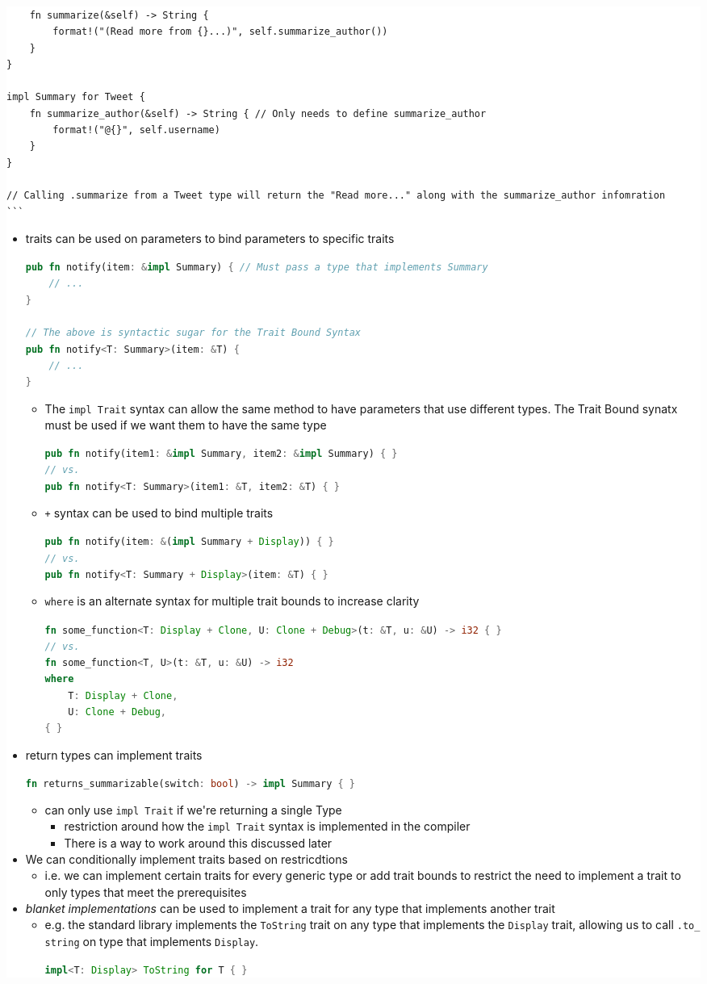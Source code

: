         fn summarize(&self) -> String {
            format!("(Read more from {}...)", self.summarize_author())
        }
    }

    impl Summary for Tweet {
        fn summarize_author(&self) -> String { // Only needs to define summarize_author
            format!("@{}", self.username)
        }
    }

    // Calling .summarize from a Tweet type will return the "Read more..." along with the summarize_author infomration
    ```
- traits can be used on parameters to bind parameters to specific traits
    ```rust
    pub fn notify(item: &impl Summary) { // Must pass a type that implements Summary
        // ...
    }

    // The above is syntactic sugar for the Trait Bound Syntax
    pub fn notify<T: Summary>(item: &T) {
        // ...
    }
    ```
    - The `impl Trait` syntax can allow the same method to have parameters that use different types. The Trait Bound synatx must be used if we want them to have the same type
        ```rust
        pub fn notify(item1: &impl Summary, item2: &impl Summary) { }
        // vs.
        pub fn notify<T: Summary>(item1: &T, item2: &T) { }
        ```
    - `+` syntax can be used to bind multiple traits
        ```rust
        pub fn notify(item: &(impl Summary + Display)) { }
        // vs.
        pub fn notify<T: Summary + Display>(item: &T) { }
        ```
    - `where` is an alternate syntax for multiple trait bounds to increase clarity
        ```rust
        fn some_function<T: Display + Clone, U: Clone + Debug>(t: &T, u: &U) -> i32 { }
        // vs.
        fn some_function<T, U>(t: &T, u: &U) -> i32
        where
            T: Display + Clone,
            U: Clone + Debug,
        { }
        ```
- return types can implement traits
    ```rust
    fn returns_summarizable(switch: bool) -> impl Summary { }
    ```
    - can only use `impl Trait` if we're returning a single Type
        - restriction around how the `impl Trait` syntax is implemented in the compiler
        - There is a way to work around this discussed later
- We can conditionally implement traits based on restricdtions
    - i.e. we can implement certain traits for every generic type or add trait bounds to restrict the need to implement a trait to only types that meet the prerequisites
- _blanket implementations_ can be used to implement a trait for any type that implements another trait
    - e.g. the standard library implements the `ToString` trait on any type that implements the `Display` trait, allowing us to call `.to_string` on type that implements `Display`.
        ```rust
        impl<T: Display> ToString for T { }
        ```